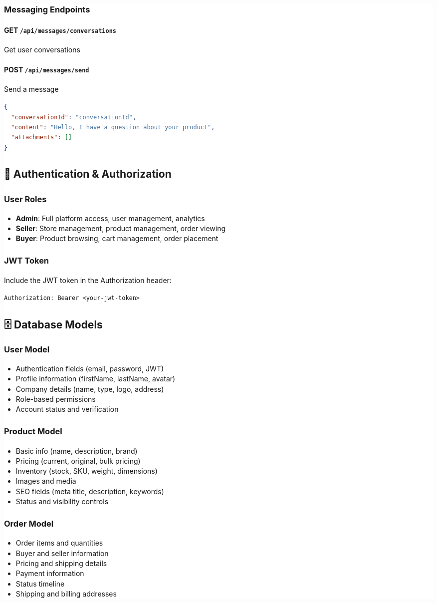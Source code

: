 ### Messaging Endpoints

#### GET `/api/messages/conversations`
Get user conversations

#### POST `/api/messages/send`
Send a message
```json
{
  "conversationId": "conversationId",
  "content": "Hello, I have a question about your product",
  "attachments": []
}
```

## 🔐 Authentication & Authorization

### User Roles
- **Admin**: Full platform access, user management, analytics
- **Seller**: Store management, product management, order viewing
- **Buyer**: Product browsing, cart management, order placement

### JWT Token
Include the JWT token in the Authorization header:
```
Authorization: Bearer <your-jwt-token>
```

## 🗄️ Database Models

### User Model
- Authentication fields (email, password, JWT)
- Profile information (firstName, lastName, avatar)
- Company details (name, type, logo, address)
- Role-based permissions
- Account status and verification

### Product Model
- Basic info (name, description, brand)
- Pricing (current, original, bulk pricing)
- Inventory (stock, SKU, weight, dimensions)
- Images and media
- SEO fields (meta title, description, keywords)
- Status and visibility controls

### Order Model
- Order items and quantities
- Buyer and seller information
- Pricing and shipping details
- Payment information
- Status timeline
- Shipping and billing addresses
